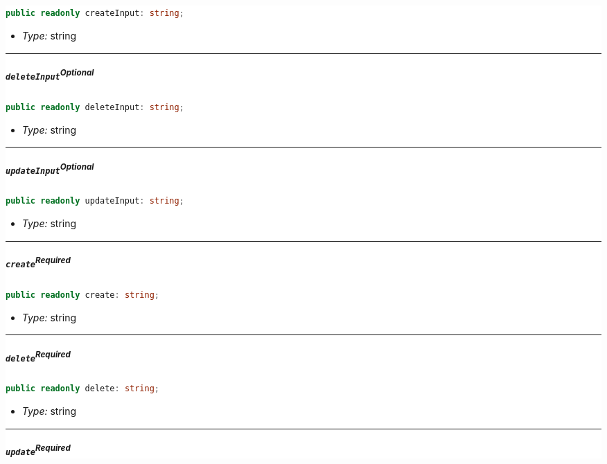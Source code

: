 ```typescript
public readonly createInput: string;
```

- *Type:* string

---

##### `deleteInput`<sup>Optional</sup> <a name="deleteInput" id="rhizo-co-terraform-provider-oci.dnsResolverEndpoint.DnsResolverEndpointTimeoutsOutputReference.property.deleteInput"></a>

```typescript
public readonly deleteInput: string;
```

- *Type:* string

---

##### `updateInput`<sup>Optional</sup> <a name="updateInput" id="rhizo-co-terraform-provider-oci.dnsResolverEndpoint.DnsResolverEndpointTimeoutsOutputReference.property.updateInput"></a>

```typescript
public readonly updateInput: string;
```

- *Type:* string

---

##### `create`<sup>Required</sup> <a name="create" id="rhizo-co-terraform-provider-oci.dnsResolverEndpoint.DnsResolverEndpointTimeoutsOutputReference.property.create"></a>

```typescript
public readonly create: string;
```

- *Type:* string

---

##### `delete`<sup>Required</sup> <a name="delete" id="rhizo-co-terraform-provider-oci.dnsResolverEndpoint.DnsResolverEndpointTimeoutsOutputReference.property.delete"></a>

```typescript
public readonly delete: string;
```

- *Type:* string

---

##### `update`<sup>Required</sup> <a name="update" id="rhizo-co-terraform-provider-oci.dnsResolverEndpoint.DnsResolverEndpointTimeoutsOutputReference.property.update"></a>
